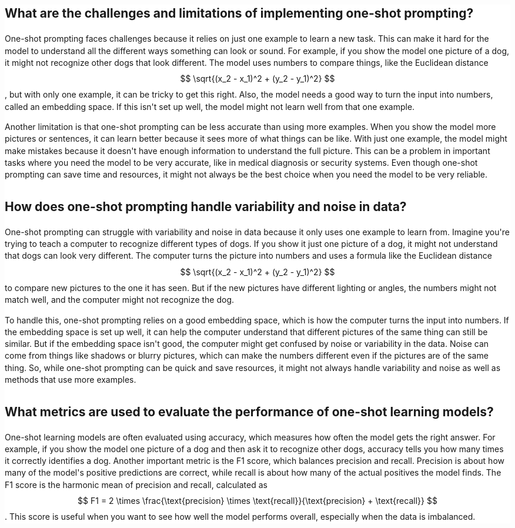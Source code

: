 ## What are the challenges and limitations of implementing one-shot prompting?

One-shot prompting faces challenges because it relies on just one example to learn a new task. This can make it hard for the model to understand all the different ways something can look or sound. For example, if you show the model one picture of a dog, it might not recognize other dogs that look different. The model uses numbers to compare things, like the Euclidean distance $$ \sqrt{(x_2 - x_1)^2 + (y_2 - y_1)^2} $$, but with only one example, it can be tricky to get this right. Also, the model needs a good way to turn the input into numbers, called an embedding space. If this isn't set up well, the model might not learn well from that one example.

Another limitation is that one-shot prompting can be less accurate than using more examples. When you show the model more pictures or sentences, it can learn better because it sees more of what things can be like. With just one example, the model might make mistakes because it doesn't have enough information to understand the full picture. This can be a problem in important tasks where you need the model to be very accurate, like in medical diagnosis or security systems. Even though one-shot prompting can save time and resources, it might not always be the best choice when you need the model to be very reliable.

## How does one-shot prompting handle variability and noise in data?

One-shot prompting can struggle with variability and noise in data because it only uses one example to learn from. Imagine you're trying to teach a computer to recognize different types of dogs. If you show it just one picture of a dog, it might not understand that dogs can look very different. The computer turns the picture into numbers and uses a formula like the Euclidean distance $$ \sqrt{(x_2 - x_1)^2 + (y_2 - y_1)^2} $$ to compare new pictures to the one it has seen. But if the new pictures have different lighting or angles, the numbers might not match well, and the computer might not recognize the dog.

To handle this, one-shot prompting relies on a good embedding space, which is how the computer turns the input into numbers. If the embedding space is set up well, it can help the computer understand that different pictures of the same thing can still be similar. But if the embedding space isn't good, the computer might get confused by noise or variability in the data. Noise can come from things like shadows or blurry pictures, which can make the numbers different even if the pictures are of the same thing. So, while one-shot prompting can be quick and save resources, it might not always handle variability and noise as well as methods that use more examples.

## What metrics are used to evaluate the performance of one-shot learning models?

One-shot learning models are often evaluated using accuracy, which measures how often the model gets the right answer. For example, if you show the model one picture of a dog and then ask it to recognize other dogs, accuracy tells you how many times it correctly identifies a dog. Another important metric is the F1 score, which balances precision and recall. Precision is about how many of the model's positive predictions are correct, while recall is about how many of the actual positives the model finds. The F1 score is the harmonic mean of precision and recall, calculated as $$ F1 = 2 \times \frac{\text{precision} \times \text{recall}}{\text{precision} + \text{recall}} $$. This score is useful when you want to see how well the model performs overall, especially when the data is imbalanced.
